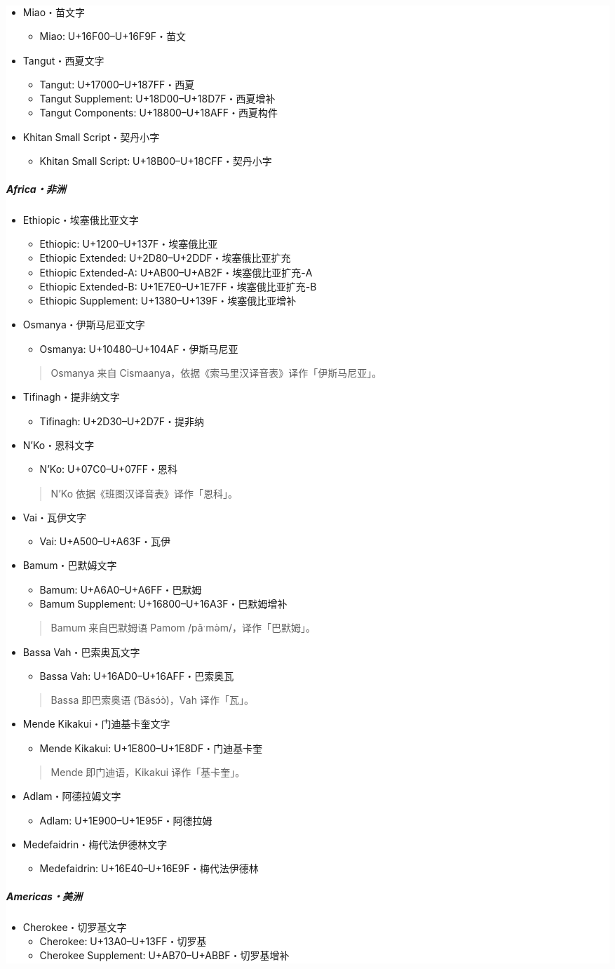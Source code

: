 - Miao・苗文字
  - Miao: U+16F00–U+16F9F・苗文

- Tangut・西夏文字
  - Tangut: U+17000–U+187FF・西夏
  - Tangut Supplement: U+18D00–U+18D7F・西夏增补
  - Tangut Components: U+18800–U+18AFF・西夏构件

- Khitan Small Script・契丹小字
  - Khitan Small Script: U+18B00–U+18CFF・契丹小字

##### Africa・非洲

- Ethiopic・埃塞俄比亚文字
  - Ethiopic: U+1200–U+137F・埃塞俄比亚
  - Ethiopic Extended: U+2D80–U+2DDF・埃塞俄比亚扩充
  - Ethiopic Extended-A: U+AB00–U+AB2F・埃塞俄比亚扩充-A
  - Ethiopic Extended-B: U+1E7E0–U+1E7FF・埃塞俄比亚扩充-B
  - Ethiopic Supplement: U+1380–U+139F・埃塞俄比亚增补

- Osmanya・伊斯马尼亚文字
  - Osmanya: U+10480–U+104AF・伊斯马尼亚
  > Osmanya 来自 Cismaanya，依据《索马里汉译音表》译作「伊斯马尼亚」。

- Tifinagh・提非纳文字
  - Tifinagh: U+2D30–U+2D7F・提非纳

- N’Ko・恩科文字
  - N’Ko: U+07C0–U+07FF・恩科
  > N’Ko 依据《班图汉译音表》译作「恩科」。

- Vai・瓦伊文字
  - Vai: U+A500–U+A63F・瓦伊

- Bamum・巴默姆文字
  - Bamum: U+A6A0–U+A6FF・巴默姆
  - Bamum Supplement: U+16800–U+16A3F・巴默姆增补
  > Bamum 来自巴默姆语 Pamom /pǎˑmə̀m/，译作「巴默姆」。

- Bassa Vah・巴索奥瓦文字
  - Bassa Vah: U+16AD0–U+16AFF・巴索奥瓦
  > Bassa 即巴索奥语 (Ɓǎsɔ́ɔ̀)，Vah 译作「瓦」。

- Mende Kikakui・门迪基卡奎文字
  - Mende Kikakui: U+1E800–U+1E8DF・门迪基卡奎
  > Mende 即门迪语，Kikakui 译作「基卡奎」。

- Adlam・阿德拉姆文字
  - Adlam: U+1E900–U+1E95F・阿德拉姆

- Medefaidrin・梅代法伊德林文字
  - Medefaidrin: U+16E40–U+16E9F・梅代法伊德林

##### Americas・美洲

- Cherokee・切罗基文字
  - Cherokee: U+13A0–U+13FF・切罗基
  - Cherokee Supplement: U+AB70–U+ABBF・切罗基增补
